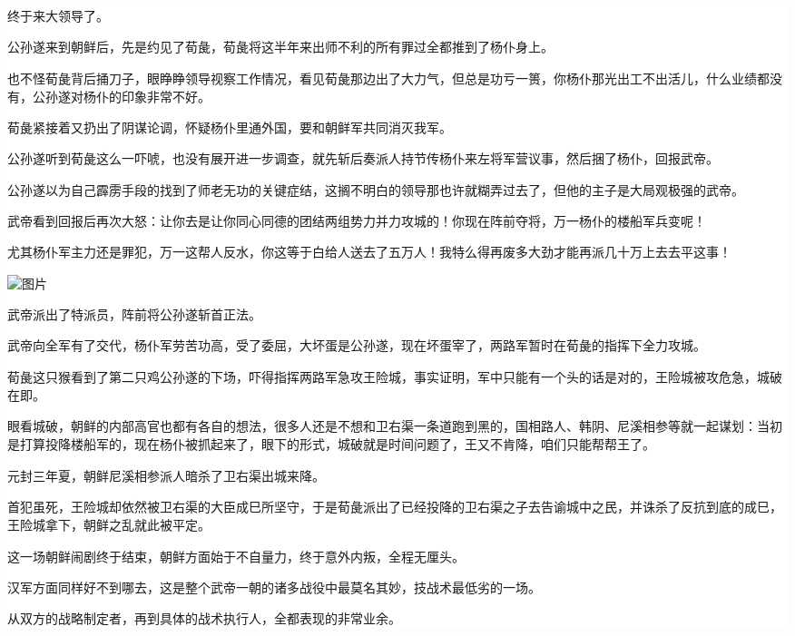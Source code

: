 

终于来大领导了。





公孙遂来到朝鲜后，先是约见了荀彘，荀彘将这半年来出师不利的所有罪过全都推到了杨仆身上。



也不怪荀彘背后捅刀子，眼睁睁领导视察工作情况，看见荀彘那边出了大力气，但总是功亏一篑，你杨仆那光出工不出活儿，什么业绩都没有，公孙遂对杨仆的印象非常不好。



荀彘紧接着又扔出了阴谋论调，怀疑杨仆里通外国，要和朝鲜军共同消灭我军。



公孙遂听到荀彘这么一吓唬，也没有展开进一步调查，就先斩后奏派人持节传杨仆来左将军营议事，然后捆了杨仆，回报武帝。



公孙遂以为自己霹雳手段的找到了师老无功的关键症结，这搁不明白的领导那也许就糊弄过去了，但他的主子是大局观极强的武帝。



武帝看到回报后再次大怒：让你去是让你同心同德的团结两组势力并力攻城的！你现在阵前夺将，万一杨仆的楼船军兵变呢！



尤其杨仆军主力还是罪犯，万一这帮人反水，你这等于白给人送去了五万人！我特么得再废多大劲才能再派几十万上去去平这事！



![图片](../img/第三十战：定南疆灭朝鲜（全）专治各种不服.assets/640-20220427165812161.gif)



武帝派出了特派员，阵前将公孙遂斩首正法。



武帝向全军有了交代，杨仆军劳苦功高，受了委屈，大坏蛋是公孙遂，现在坏蛋宰了，两路军暂时在荀彘的指挥下全力攻城。



荀彘这只猴看到了第二只鸡公孙遂的下场，吓得指挥两路军急攻王险城，事实证明，军中只能有一个头的话是对的，王险城被攻危急，城破在即。



眼看城破，朝鲜的内部高官也都有各自的想法，很多人还是不想和卫右渠一条道跑到黑的，国相路人、韩阴、尼溪相参等就一起谋划：当初是打算投降楼船军的，现在杨仆被抓起来了，眼下的形式，城破就是时间问题了，王又不肯降，咱们只能帮帮王了。



元封三年夏，朝鲜尼溪相参派人暗杀了卫右渠出城来降。



首犯虽死，王险城却依然被卫右渠的大臣成巳所坚守，于是荀彘派出了已经投降的卫右渠之子去告谕城中之民，并诛杀了反抗到底的成巳，王险城拿下，朝鲜之乱就此被平定。



这一场朝鲜闹剧终于结束，朝鲜方面始于不自量力，终于意外内叛，全程无厘头。



汉军方面同样好不到哪去，这是整个武帝一朝的诸多战役中最莫名其妙，技战术最低劣的一场。



从双方的战略制定者，再到具体的战术执行人，全都表现的非常业余。

